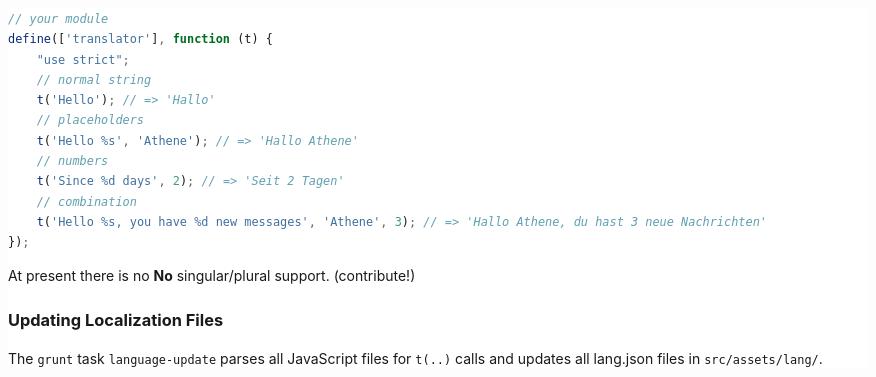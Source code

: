 ```javascript
// your module
define(['translator'], function (t) {
    "use strict";
    // normal string
    t('Hello'); // => 'Hallo'
    // placeholders
    t('Hello %s', 'Athene'); // => 'Hallo Athene'
    // numbers
    t('Since %d days', 2); // => 'Seit 2 Tagen'
    // combination
    t('Hello %s, you have %d new messages', 'Athene', 3); // => 'Hallo Athene, du hast 3 neue Nachrichten'
});
```

At present there is no **No** singular/plural support. (contribute!)

### Updating Localization Files

The `grunt` task `language-update` parses all JavaScript files for `t(..)` calls and updates all lang.json files in `src/assets/lang/`.
